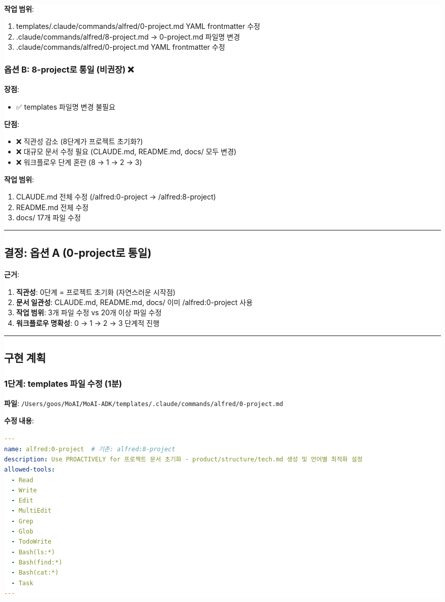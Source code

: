 **작업 범위**:
1. templates/.claude/commands/alfred/0-project.md YAML frontmatter 수정
2. .claude/commands/alfred/8-project.md → 0-project.md 파일명 변경
3. .claude/commands/alfred/0-project.md YAML frontmatter 수정

### 옵션 B: 8-project로 통일 (비권장) ❌

**장점**:
- ✅ templates 파일명 변경 불필요

**단점**:
- ❌ 직관성 감소 (8단계가 프로젝트 초기화?)
- ❌ 대규모 문서 수정 필요 (CLAUDE.md, README.md, docs/ 모두 변경)
- ❌ 워크플로우 단계 혼란 (8 → 1 → 2 → 3)

**작업 범위**:
1. CLAUDE.md 전체 수정 (/alfred:0-project → /alfred:8-project)
2. README.md 전체 수정
3. docs/ 17개 파일 수정

---

## 결정: 옵션 A (0-project로 통일)

**근거**:
1. **직관성**: 0단계 = 프로젝트 초기화 (자연스러운 시작점)
2. **문서 일관성**: CLAUDE.md, README.md, docs/ 이미 /alfred:0-project 사용
3. **작업 범위**: 3개 파일 수정 vs 20개 이상 파일 수정
4. **워크플로우 명확성**: 0 → 1 → 2 → 3 단계적 진행

---

## 구현 계획

### 1단계: templates 파일 수정 (1분)
**파일**: `/Users/goos/MoAI/MoAI-ADK/templates/.claude/commands/alfred/0-project.md`

**수정 내용**:
```yaml
---
name: alfred:0-project  # 기존: alfred:8-project
description: Use PROACTIVELY for 프로젝트 문서 초기화 - product/structure/tech.md 생성 및 언어별 최적화 설정
allowed-tools:
  - Read
  - Write
  - Edit
  - MultiEdit
  - Grep
  - Glob
  - TodoWrite
  - Bash(ls:*)
  - Bash(find:*)
  - Bash(cat:*)
  - Task
---
```
